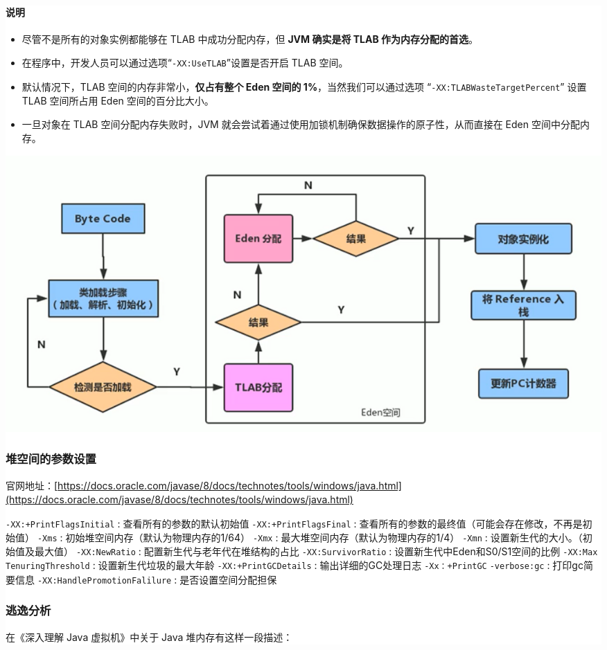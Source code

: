 #### 说明

- 尽管不是所有的对象实例都能够在 TLAB 中成功分配内存，但 **JVM 确实是将 TLAB 作为内存分配的首选**。
- 在程序中，开发人员可以通过选项“`-XX:UseTLAB`”设置是否开启 TLAB 空间。

- 默认情况下，TLAB 空间的内存非常小，**仅占有整个 Eden 空间的 1%**，当然我们可以通过选项 “`-XX:TLABWasteTargetPercent`” 设置 TLAB 空间所占用 Eden 空间的百分比大小。

- 一旦对象在 TLAB 空间分配内存失败时，JVM 就会尝试着通过使用加锁机制确保数据操作的原子性，从而直接在 Eden 空间中分配内存。

![tlab_flow](./images/tlab_flow.png)

### 堆空间的参数设置

官网地址：[https://docs.oracle.com/javase/8/docs/technotes/tools/windows/java.html](https://docs.oracle.com/javase/8/docs/technotes/tools/windows/java.html)

`-XX:+PrintFlagsInitial` : 查看所有的参数的默认初始值
`-XX:+PrintFlagsFinal` : 查看所有的参数的最终值（可能会存在修改，不再是初始值）
`-Xms` : 初始堆空间内存（默认为物理内存的1/64）
`-Xmx` : 最大堆空间内存（默认为物理内存的1/4）
`-Xmn` : 设置新生代的大小。（初始值及最大值）
`-XX:NewRatio` : 配置新生代与老年代在堆结构的占比
`-XX:SurvivorRatio` : 设置新生代中Eden和S0/S1空间的比例
`-XX:MaxTenuringThreshold` : 设置新生代垃圾的最大年龄
`-XX:+PrintGCDetails` : 输出详细的GC处理日志
`-Xx：+PrintGC` `-verbose:gc` : 打印gc简要信息
`-XX:HandlePromotionFalilure` : 是否设置空间分配担保

### 逃逸分析

在《深入理解 Java 虚拟机》中关于 Java 堆内存有这样一段描述：
